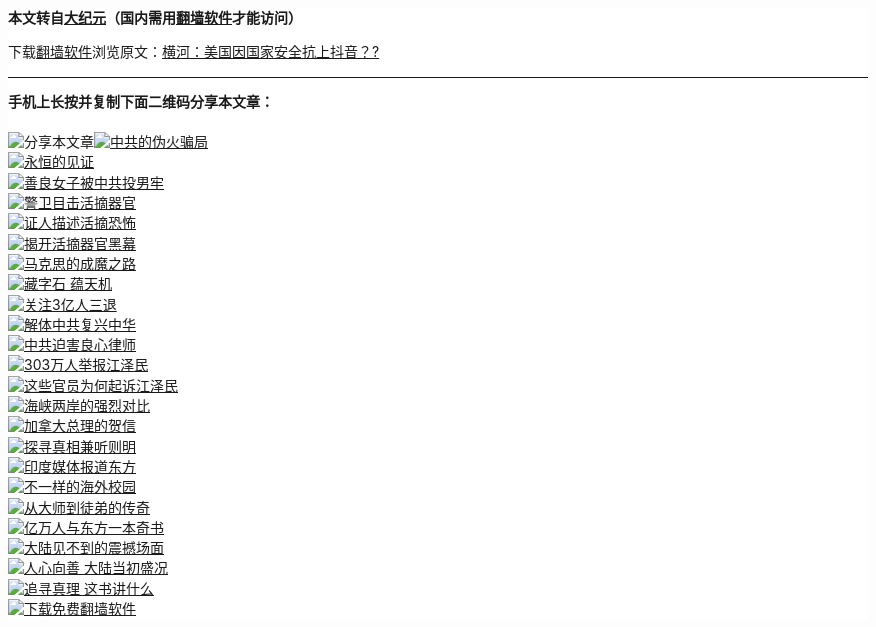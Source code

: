 <strong>本文转自<a href="https://www.epochtimes.com">大纪元</a>（国内需用<a href="https://github.com/bannedbook/fanqiang/wiki">翻墙软件</a>才能访问）</strong><p>下载<a href="https://github.com/bannedbook/fanqiang/wiki">翻墙软件</a>浏览原文：<a href="https://www.epochtimes.com/gb/19/11/13/n11652555.htm">横河：美国因国家安全抗上抖音？?</a></p><hr>

<strong>手机上长按并复制下面二维码分享本文章：</strong><br><br><img src="http://d1p1.ip.zn2.us/v.php?action=qrcode&url=/gb/19/11/13/n11652555.md%231" title="分享本文章"></td><td VALIGN=TOP><a href="/gb/16/1/21/n4622075.md?dfh#1" target="_blank"><img src="https://raw.githubusercontent.com/yemuvj2215/djy/master/gb/300/wei-f1.jpg" title="中共的伪火骗局"  alt="中共的伪火骗局"></a><br><a href="https://github.com/yemuvj2215/www/blob/master/README.md?dfh#9" target="_blank"><img src="https://raw.githubusercontent.com/yemuvj2215/djy/master/gb/300/yong-h.jpg" title="永恒的见证"  alt="永恒的见证"></a><br><a href="/gb/13/9/29/n3974789.md?dfh#1" target="_blank"><img src="https://raw.githubusercontent.com/yemuvj2215/djy/master/gb/300/shang-lnz.jpg" title="善良女子被中共投男牢"  alt="善良女子被中共投男牢"></a><br><a href="/gb/16/3/16/n4663449.md?dfh#1" target="_blank"><img src="https://raw.githubusercontent.com/yemuvj2215/djy/master/gb/300/huo-z3.jpg" title="警卫目击活摘器官"  alt="警卫目击活摘器官"></a><br><a href="/gb/16/8/7/n8177641.md?dfh#1" target="_blank"><img src="https://raw.githubusercontent.com/yemuvj2215/djy/master/gb/300/huo-z4.jpg" title="证人描述活摘恐怖"  alt="证人描述活摘恐怖"></a><br><a href="/gb/10/4/19/n2881569.md?dfh#1" target="_blank"><img src="https://raw.githubusercontent.com/yemuvj2215/djy/master/gb/300/huo-z1.jpg" title="揭开活摘器官黑幕"  alt="揭开活摘器官黑幕"></a><br><a href="/gb/10/11/7/n3077476.md?dfh#1" target="_blank"><img src="https://raw.githubusercontent.com/yemuvj2215/djy/master/gb/300/ma-ks.jpg" title="马克思的成魔之路"  alt="马克思的成魔之路"></a><br><a href="/gb/14/6/9/n4173977.md?dfh#1" target="_blank"><img src="https://raw.githubusercontent.com/yemuvj2215/djy/master/gb/300/chang-zs.jpg" title="藏字石 蕴天机"  alt="藏字石 蕴天机"></a><br><a href="/gb/18/5/10/n10381511.md?dfh#1" target="_blank"><img src="https://raw.githubusercontent.com/yemuvj2215/djy/master/gb/300/st1.jpg" title="关注3亿人三退"  alt="关注3亿人三退"></a><br><a href="/gb/18/3/21/n10237682.md?dfh#1" target="_blank"><img src="https://raw.githubusercontent.com/yemuvj2215/djy/master/gb/300/jie-t.jpg" title="解体中共复兴中华"  alt="解体中共复兴中华"></a><br><a href="/gb/9/2/9/n2422991.md?dfh#1" target="_blank"><img src="https://raw.githubusercontent.com/yemuvj2215/djy/master/gb/300/gao-zs.jpg" title="中共迫害良心律师"  alt="中共迫害良心律师"></a><br><a href="/gb/18/12/9/n10900044.md?dfh#1" target="_blank"><img src="https://raw.githubusercontent.com/yemuvj2215/djy/master/gb/300/sj1.jpg" title="303万人举报江泽民"  alt="303万人举报江泽民"></a><br><a href="/gb/18/8/28/n10672014.md?dfh#1" target="_blank"><img src="https://raw.githubusercontent.com/yemuvj2215/djy/master/gb/300/sj2.jpg" title="这些官员为何起诉江泽民"  alt="这些官员为何起诉江泽民"></a><br><a href="/gb/8/12/18/n2367165.md?dfh#1" target="_blank"><img src="https://raw.githubusercontent.com/yemuvj2215/djy/master/gb/300/liangan.jpg" title="海峡两岸的强烈对比"  alt="海峡两岸的强烈对比"></a><br><a href="/gb/15/12/10/n4593139.md?dfh#1" target="_blank"><img src="https://raw.githubusercontent.com/yemuvj2215/djy/master/gb/300/jia-ndzl.jpg" title="加拿大总理的贺信"  alt="加拿大总理的贺信"></a><br><a href="/gb/11/6/17/n3289382.md?dfh#1" target="_blank"><img src="https://raw.githubusercontent.com/yemuvj2215/djy/master/gb/300/xiao-wd.jpg" title="探寻真相兼听则明"  alt="探寻真相兼听则明"></a><br><a href="/gb/18/10/27/n10812623.md?dfh#1" target="_blank"><img src="https://raw.githubusercontent.com/yemuvj2215/djy/master/gb/300/yindu.jpg" title="印度媒体报道东方"  alt="印度媒体报道东方"></a><br><a href="/gb/18/6/9/n10469652.md?dfh#1" target="_blank"><img src="https://raw.githubusercontent.com/yemuvj2215/djy/master/gb/300/xie-j.jpg" title="不一样的海外校园"  alt="不一样的海外校园"></a><br><a href="/gb/7/4/5/n1669415.md?dfh#1" target="_blank"><img src="https://raw.githubusercontent.com/yemuvj2215/djy/master/gb/300/li-up.jpg" title="从大师到徒弟的传奇"  alt="从大师到徒弟的传奇"></a><br><a href="/gb/17/5/26/n9191512.md?dfh#1" target="_blank"><img src="https://raw.githubusercontent.com/yemuvj2215/djy/master/gb/300/zfl2.jpg" title="亿万人与东方一本奇书"  alt="亿万人与东方一本奇书"></a><br><a href="/gb/13/11/27/n4020290.md?dfh#1" target="_blank"><img src="https://raw.githubusercontent.com/yemuvj2215/djy/master/gb/300/zhen-h.jpg" title="大陆见不到的震撼场面"  alt="大陆见不到的震撼场面"></a><br><a href="/gb/15/7/17/n4482910.md?dfh#1" target="_blank"><img src="https://raw.githubusercontent.com/yemuvj2215/djy/master/gb/300/dalu-sk.jpg" title="人心向善 大陆当初盛况"  alt="人心向善 大陆当初盛况"></a><br><a href="/gb/19/1/5/n10955468.md?dfh#1" target="_blank"><img src="https://raw.githubusercontent.com/yemuvj2215/djy/master/gb/300/zfl1.jpg" title="追寻真理 这书讲什么"  alt="追寻真理 这书讲什么"></a><br><a href="https://github.com/bannedbook/fanqiang/wiki" target="_blank"><img src="https://raw.githubusercontent.com/yemuvj2215/djy/master/gb/300/fq1.jpg" title="下载免费翻墙软件"  alt="下载免费翻墙软件"></a><br></td></tr></table>